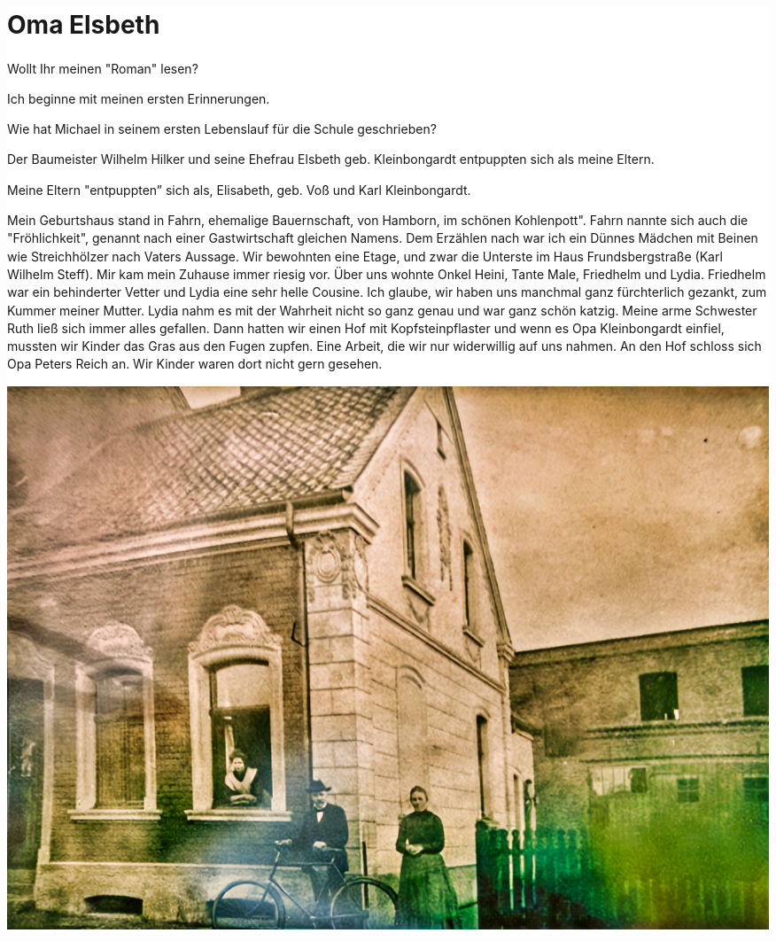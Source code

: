 # Oma Elsbeth

Wollt Ihr meinen "Roman" lesen?

Ich beginne mit meinen ersten Erinnerungen.

Wie hat Michael in seinem ersten Lebenslauf für die Schule geschrieben?

Der Baumeister Wilhelm Hilker und seine Ehefrau Elsbeth geb. Kleinbongardt entpuppten sich als meine Eltern.

Meine Eltern "entpuppten” sich als, Elisabeth, geb. Voß und Karl Kleinbongardt.

Mein Geburtshaus stand in Fahrn, ehemalige Bauernschaft, von Hamborn, im schönen Kohlenpott". Fahrn nannte sich auch die "Fröhlichkeit", genannt nach einer Gastwirtschaft gleichen Namens. Dem Erzählen nach war ich ein Dünnes Mädchen mit Beinen wie Streichhölzer nach Vaters Aussage. Wir bewohnten eine Etage, und zwar die Unterste im Haus Frundsbergstraße (Karl Wilhelm Steff). Mir kam mein Zuhause immer riesig vor. Über uns wohnte Onkel Heini, Tante Male, Friedhelm und Lydia. Friedhelm war ein behinderter Vetter und Lydia eine sehr helle Cousine. Ich glaube, wir haben uns manchmal ganz fürchterlich gezankt, zum Kummer meiner Mutter. Lydia nahm es mit der Wahrheit nicht so ganz genau und war ganz schön katzig. Meine arme Schwester Ruth ließ sich immer alles gefallen. Dann hatten wir einen Hof mit Kopfsteinpflaster und wenn es Opa Kleinbongardt einfiel, mussten wir Kinder das Gras aus den Fugen zupfen. Eine Arbeit, die wir nur widerwillig auf uns nahmen. An den Hof schloss sich Opa Peters Reich an. Wir Kinder waren dort nicht gern gesehen.

![](images/enhanced-edited11.png)